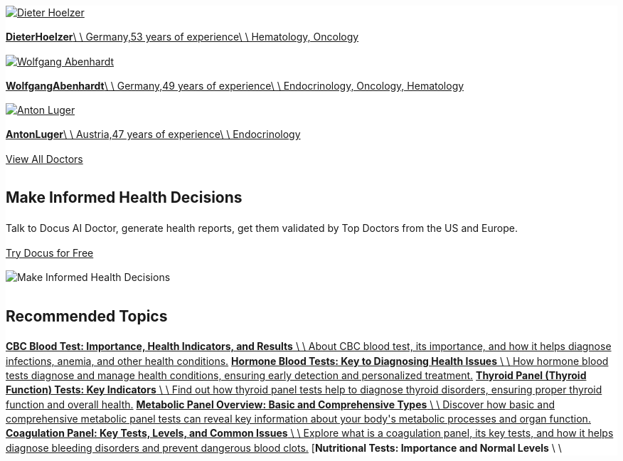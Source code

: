 [![Dieter Hoelzer](https://docus.ai/_next/image?url=https%3A%2F%2Fdocus-live-cms-storage-us.s3.amazonaws.com%2Fnetwork_doctors%2Fprofile_pictures%2Fb211d9243817f3c790e9e0abbe8bb32f.png&w=3840&q=100)](https://docus.ai/doctors/dieter-hoelzer-88)

[**DieterHoelzer**\\
\\
Germany,53 years of experience\\
\\
Hematology, Oncology](https://docus.ai/doctors/dieter-hoelzer-88)

[![Wolfgang Abenhardt](https://docus.ai/_next/image?url=https%3A%2F%2Fdocus-live-cms-storage-us.s3.amazonaws.com%2Fnetwork_doctors%2Fprofile_pictures%2F6314013519d6093889055aac2946c424.png&w=3840&q=100)](https://docus.ai/doctors/wolfgang-abenhardt-296)

[**WolfgangAbenhardt**\\
\\
Germany,49 years of experience\\
\\
Endocrinology, Oncology, Hematology](https://docus.ai/doctors/wolfgang-abenhardt-296)

[![Anton Luger](https://docus.ai/_next/image?url=https%3A%2F%2Fdocus-live-cms-storage-us.s3.amazonaws.com%2Fnetwork_doctors%2Fprofile_pictures%2F35765596595d60123d6734574c9ea82d.png&w=3840&q=100)](https://docus.ai/doctors/anton-luger-156)

[**AntonLuger**\\
\\
Austria,47 years of experience\\
\\
Endocrinology](https://docus.ai/doctors/anton-luger-156)

[View All Doctors](https://docus.ai/doctors)

## Make Informed Health Decisions

Talk to Docus AI Doctor, generate health reports, get them validated by Top Doctors from the US and Europe.

[Try Docus for Free](https://my.docus.ai/auth/signup)

![Make Informed Health Decisions](https://docus.ai/_next/image?url=%2Fblog%2Fai-health-assistant.jpg&w=3840&q=100)

## Recommended Topics

[**CBC Blood Test: Importance, Health Indicators, and Results** \\
\\
About CBC blood test, its importance, and how it helps diagnose infections, anemia, and other health conditions.](https://docus.ai/glossary/lab-test-types/cbc-blood-test) [**Hormone Blood Tests: Key to Diagnosing Health Issues** \\
\\
How hormone blood tests diagnose and manage health conditions, ensuring early detection and personalized treatment.](https://docus.ai/glossary/lab-test-types/hormone-blood-test) [**Thyroid Panel (Thyroid Function) Tests: Key Indicators** \\
\\
Find out how thyroid panel tests help to diagnose thyroid disorders, ensuring proper thyroid function and overall health.](https://docus.ai/glossary/lab-test-types/thyroid-panel-test) [**Metabolic Panel Overview: Basic and Comprehensive Types** \\
\\
Discover how basic and comprehensive metabolic panel tests can reveal key information about your body's metabolic processes and organ function.](https://docus.ai/glossary/lab-test-types/metabolic-panel) [**Coagulation Panel: Key Tests, Levels, and Common Issues** \\
\\
Explore what is a coagulation panel, its key tests, and how it helps diagnose bleeding disorders and prevent dangerous blood clots.](https://docus.ai/glossary/lab-test-types/coagulation-panel) [**Nutritional Tests: Importance and Normal Levels** \\
\\